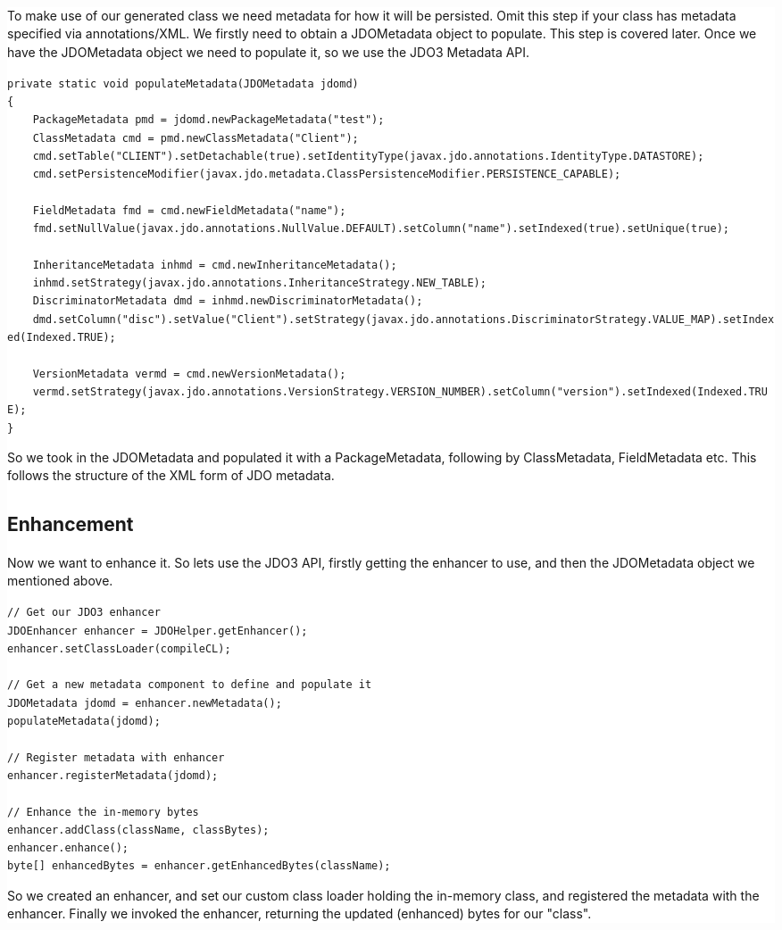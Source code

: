 To make use of our generated class we need metadata for how it will be persisted. Omit this step if your class has metadata specified via annotations/XML.
We firstly need to obtain a JDOMetadata object to populate. This step is covered later. Once we have the JDOMetadata object we need to populate it, so we use the JDO3 Metadata API.

    private static void populateMetadata(JDOMetadata jdomd)
    {
        PackageMetadata pmd = jdomd.newPackageMetadata("test");
        ClassMetadata cmd = pmd.newClassMetadata("Client");
        cmd.setTable("CLIENT").setDetachable(true).setIdentityType(javax.jdo.annotations.IdentityType.DATASTORE);
        cmd.setPersistenceModifier(javax.jdo.metadata.ClassPersistenceModifier.PERSISTENCE_CAPABLE);
    
        FieldMetadata fmd = cmd.newFieldMetadata("name");
        fmd.setNullValue(javax.jdo.annotations.NullValue.DEFAULT).setColumn("name").setIndexed(true).setUnique(true);
    
        InheritanceMetadata inhmd = cmd.newInheritanceMetadata();
        inhmd.setStrategy(javax.jdo.annotations.InheritanceStrategy.NEW_TABLE);
        DiscriminatorMetadata dmd = inhmd.newDiscriminatorMetadata();
        dmd.setColumn("disc").setValue("Client").setStrategy(javax.jdo.annotations.DiscriminatorStrategy.VALUE_MAP).setIndexed(Indexed.TRUE);
    
        VersionMetadata vermd = cmd.newVersionMetadata();
        vermd.setStrategy(javax.jdo.annotations.VersionStrategy.VERSION_NUMBER).setColumn("version").setIndexed(Indexed.TRUE);
    }

So we took in the JDOMetadata and populated it with a PackageMetadata, following by ClassMetadata, FieldMetadata etc. This follows the structure of the XML form of JDO metadata.


## Enhancement

Now we want to enhance it. So lets use the JDO3 API, firstly getting the enhancer to use, and then the JDOMetadata object we mentioned above.

    // Get our JDO3 enhancer
    JDOEnhancer enhancer = JDOHelper.getEnhancer();
    enhancer.setClassLoader(compileCL);
    
    // Get a new metadata component to define and populate it
    JDOMetadata jdomd = enhancer.newMetadata();
    populateMetadata(jdomd);
    
    // Register metadata with enhancer
    enhancer.registerMetadata(jdomd);
    
    // Enhance the in-memory bytes
    enhancer.addClass(className, classBytes);
    enhancer.enhance();
    byte[] enhancedBytes = enhancer.getEnhancedBytes(className);

So we created an enhancer, and set our custom class loader holding the in-memory class, and registered the metadata with the enhancer. 
Finally we invoked the enhancer, returning the updated (enhanced) bytes for our "class".
